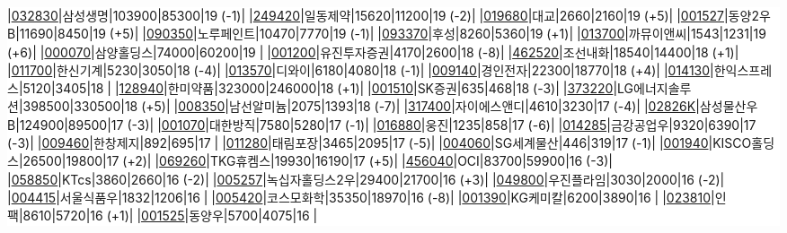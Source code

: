 |[032830](https://finance.daum.net/quotes/A032830)|삼성생명|103900|85300|19 (-1)|
|[249420](https://finance.daum.net/quotes/A249420)|일동제약|15620|11200|19 (-2)|
|[019680](https://finance.daum.net/quotes/A019680)|대교|2660|2160|19 (+5)|
|[001527](https://finance.daum.net/quotes/A001527)|동양2우B|11690|8450|19 (+5)|
|[090350](https://finance.daum.net/quotes/A090350)|노루페인트|10470|7770|19 (-1)|
|[093370](https://finance.daum.net/quotes/A093370)|후성|8260|5360|19 (+1)|
|[013700](https://finance.daum.net/quotes/A013700)|까뮤이앤씨|1543|1231|19 (+6)|
|[000070](https://finance.daum.net/quotes/A000070)|삼양홀딩스|74000|60200|19 |
|[001200](https://finance.daum.net/quotes/A001200)|유진투자증권|4170|2600|18 (-8)|
|[462520](https://finance.daum.net/quotes/A462520)|조선내화|18540|14400|18 (+1)|
|[011700](https://finance.daum.net/quotes/A011700)|한신기계|5230|3050|18 (-4)|
|[013570](https://finance.daum.net/quotes/A013570)|디와이|6180|4080|18 (-1)|
|[009140](https://finance.daum.net/quotes/A009140)|경인전자|22300|18770|18 (+4)|
|[014130](https://finance.daum.net/quotes/A014130)|한익스프레스|5120|3405|18 |
|[128940](https://finance.daum.net/quotes/A128940)|한미약품|323000|246000|18 (+1)|
|[001510](https://finance.daum.net/quotes/A001510)|SK증권|635|468|18 (-3)|
|[373220](https://finance.daum.net/quotes/A373220)|LG에너지솔루션|398500|330500|18 (+5)|
|[008350](https://finance.daum.net/quotes/A008350)|남선알미늄|2075|1393|18 (-7)|
|[317400](https://finance.daum.net/quotes/A317400)|자이에스앤디|4610|3230|17 (-4)|
|[02826K](https://finance.daum.net/quotes/A02826K)|삼성물산우B|124900|89500|17 (-3)|
|[001070](https://finance.daum.net/quotes/A001070)|대한방직|7580|5280|17 (-1)|
|[016880](https://finance.daum.net/quotes/A016880)|웅진|1235|858|17 (-6)|
|[014285](https://finance.daum.net/quotes/A014285)|금강공업우|9320|6390|17 (-3)|
|[009460](https://finance.daum.net/quotes/A009460)|한창제지|892|695|17 |
|[011280](https://finance.daum.net/quotes/A011280)|태림포장|3465|2095|17 (-5)|
|[004060](https://finance.daum.net/quotes/A004060)|SG세계물산|446|319|17 (-1)|
|[001940](https://finance.daum.net/quotes/A001940)|KISCO홀딩스|26500|19800|17 (+2)|
|[069260](https://finance.daum.net/quotes/A069260)|TKG휴켐스|19930|16190|17 (+5)|
|[456040](https://finance.daum.net/quotes/A456040)|OCI|83700|59900|16 (-3)|
|[058850](https://finance.daum.net/quotes/A058850)|KTcs|3860|2660|16 (-2)|
|[005257](https://finance.daum.net/quotes/A005257)|녹십자홀딩스2우|29400|21700|16 (+3)|
|[049800](https://finance.daum.net/quotes/A049800)|우진플라임|3030|2000|16 (-2)|
|[004415](https://finance.daum.net/quotes/A004415)|서울식품우|1832|1206|16 |
|[005420](https://finance.daum.net/quotes/A005420)|코스모화학|35350|18970|16 (-8)|
|[001390](https://finance.daum.net/quotes/A001390)|KG케미칼|6200|3890|16 |
|[023810](https://finance.daum.net/quotes/A023810)|인팩|8610|5720|16 (+1)|
|[001525](https://finance.daum.net/quotes/A001525)|동양우|5700|4075|16 |